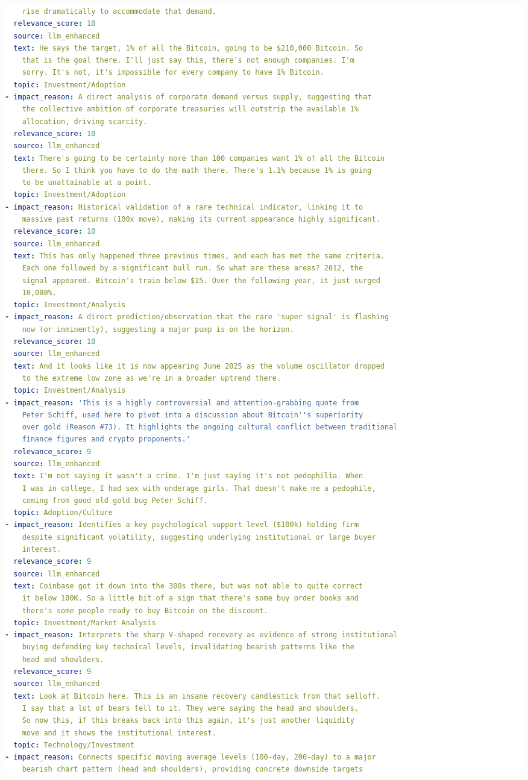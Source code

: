 ```yaml
    rise dramatically to accommodate that demand.
  relevance_score: 10
  source: llm_enhanced
  text: He says the target, 1% of all the Bitcoin, going to be $210,000 Bitcoin. So
    that is the goal there. I'll just say this, there's not enough companies. I'm
    sorry. It's not, it's impossible for every company to have 1% Bitcoin.
  topic: Investment/Adoption
- impact_reason: A direct analysis of corporate demand versus supply, suggesting that
    the collective ambition of corporate treasuries will outstrip the available 1%
    allocation, driving scarcity.
  relevance_score: 10
  source: llm_enhanced
  text: There's going to be certainly more than 100 companies want 1% of all the Bitcoin
    there. So I think you have to do the math there. There's 1.1% because 1% is going
    to be unattainable at a point.
  topic: Investment/Adoption
- impact_reason: Historical validation of a rare technical indicator, linking it to
    massive past returns (100x move), making its current appearance highly significant.
  relevance_score: 10
  source: llm_enhanced
  text: This has only happened three previous times, and each has met the same criteria.
    Each one followed by a significant bull run. So what are these areas? 2012, the
    signal appeared. Bitcoin's train below $15. Over the following year, it just surged
    10,000%.
  topic: Investment/Analysis
- impact_reason: A direct prediction/observation that the rare 'super signal' is flashing
    now (or imminently), suggesting a major pump is on the horizon.
  relevance_score: 10
  source: llm_enhanced
  text: And it looks like it is now appearing June 2025 as the volume oscillator dropped
    to the extreme low zone as we're in a broader uptrend there.
  topic: Investment/Analysis
- impact_reason: 'This is a highly controversial and attention-grabbing quote from
    Peter Schiff, used here to pivot into a discussion about Bitcoin''s superiority
    over gold (Reason #73). It highlights the ongoing cultural conflict between traditional
    finance figures and crypto proponents.'
  relevance_score: 9
  source: llm_enhanced
  text: I'm not saying it wasn't a crime. I'm just saying it's not pedophilia. When
    I was in college, I had sex with underage girls. That doesn't make me a pedophile,
    coming from good old gold bug Peter Schiff.
  topic: Adoption/Culture
- impact_reason: Identifies a key psychological support level ($100k) holding firm
    despite significant volatility, suggesting underlying institutional or large buyer
    interest.
  relevance_score: 9
  source: llm_enhanced
  text: Coinbase got it down into the 300s there, but was not able to quite correct
    it below 100K. So a little bit of a sign that there's some buy order books and
    there's some people ready to buy Bitcoin on the discount.
  topic: Investment/Market Analysis
- impact_reason: Interprets the sharp V-shaped recovery as evidence of strong institutional
    buying defending key technical levels, invalidating bearish patterns like the
    head and shoulders.
  relevance_score: 9
  source: llm_enhanced
  text: Look at Bitcoin here. This is an insane recovery candlestick from that selloff.
    I say that a lot of bears fell to it. They were saying the head and shoulders.
    So now this, if this breaks back into this again, it's just another liquidity
    move and it shows the institutional interest.
  topic: Technology/Investment
- impact_reason: Connects specific moving average levels (100-day, 200-day) to a major
    bearish chart pattern (head and shoulders), providing concrete downside targets
```
